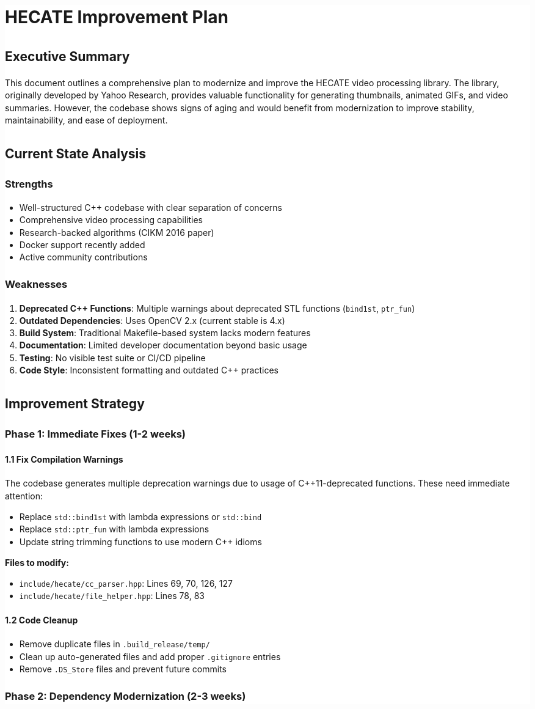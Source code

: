 # HECATE Improvement Plan

## Executive Summary

This document outlines a comprehensive plan to modernize and improve the HECATE video processing library. The library, originally developed by Yahoo Research, provides valuable functionality for generating thumbnails, animated GIFs, and video summaries. However, the codebase shows signs of aging and would benefit from modernization to improve stability, maintainability, and ease of deployment.

## Current State Analysis

### Strengths
- Well-structured C++ codebase with clear separation of concerns
- Comprehensive video processing capabilities
- Research-backed algorithms (CIKM 2016 paper)
- Docker support recently added
- Active community contributions

### Weaknesses
1. **Deprecated C++ Functions**: Multiple warnings about deprecated STL functions (`bind1st`, `ptr_fun`)
2. **Outdated Dependencies**: Uses OpenCV 2.x (current stable is 4.x)
3. **Build System**: Traditional Makefile-based system lacks modern features
4. **Documentation**: Limited developer documentation beyond basic usage
5. **Testing**: No visible test suite or CI/CD pipeline
6. **Code Style**: Inconsistent formatting and outdated C++ practices

## Improvement Strategy

### Phase 1: Immediate Fixes (1-2 weeks)

#### 1.1 Fix Compilation Warnings
The codebase generates multiple deprecation warnings due to usage of C++11-deprecated functions. These need immediate attention:

- Replace `std::bind1st` with lambda expressions or `std::bind`
- Replace `std::ptr_fun` with lambda expressions
- Update string trimming functions to use modern C++ idioms

**Files to modify:**
- `include/hecate/cc_parser.hpp`: Lines 69, 70, 126, 127
- `include/hecate/file_helper.hpp`: Lines 78, 83

#### 1.2 Code Cleanup
- Remove duplicate files in `.build_release/temp/`
- Clean up auto-generated files and add proper `.gitignore` entries
- Remove `.DS_Store` files and prevent future commits

### Phase 2: Dependency Modernization (2-3 weeks)
